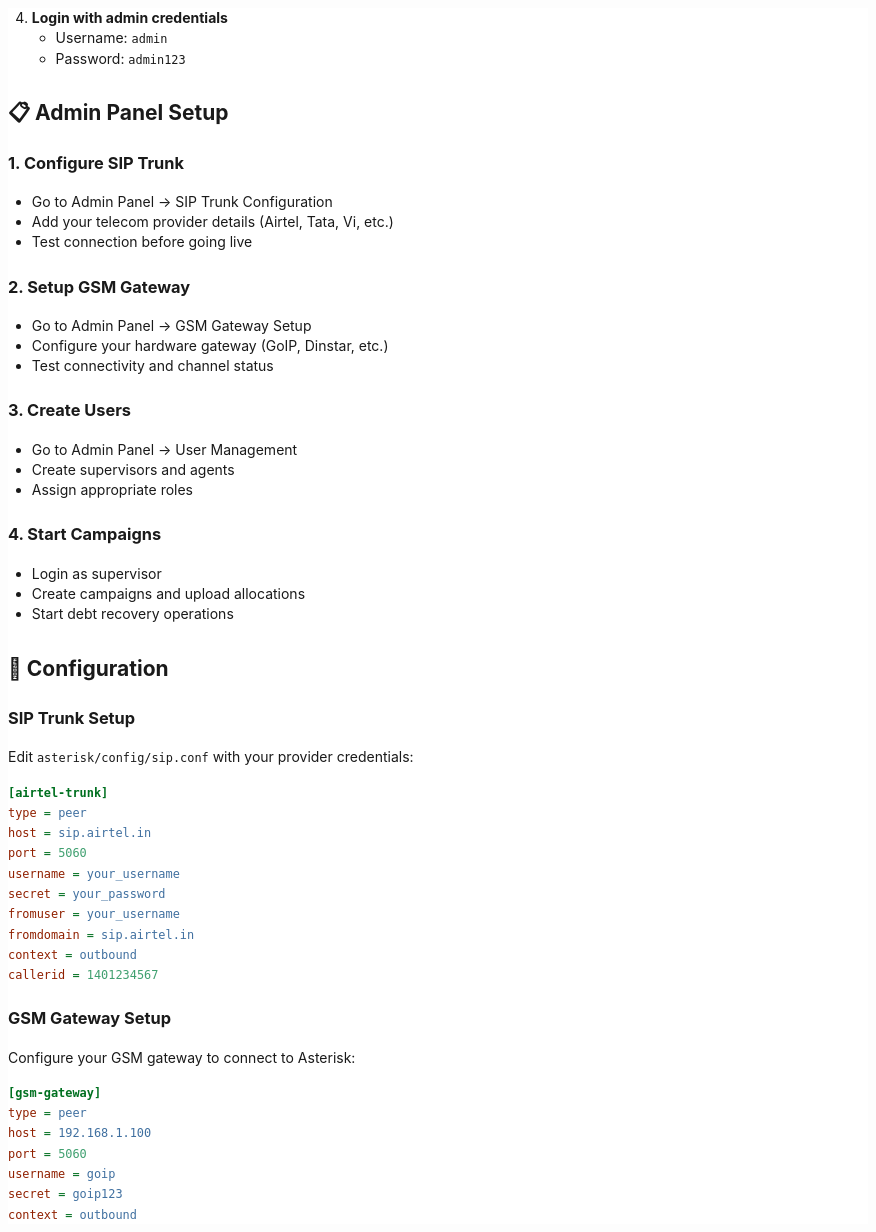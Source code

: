 4. **Login with admin credentials**
   - Username: `admin`
   - Password: `admin123`

## 📋 Admin Panel Setup

### 1. Configure SIP Trunk
- Go to Admin Panel → SIP Trunk Configuration
- Add your telecom provider details (Airtel, Tata, Vi, etc.)
- Test connection before going live

### 2. Setup GSM Gateway
- Go to Admin Panel → GSM Gateway Setup
- Configure your hardware gateway (GoIP, Dinstar, etc.)
- Test connectivity and channel status

### 3. Create Users
- Go to Admin Panel → User Management
- Create supervisors and agents
- Assign appropriate roles

### 4. Start Campaigns
- Login as supervisor
- Create campaigns and upload allocations
- Start debt recovery operations

## 🔧 Configuration

### SIP Trunk Setup
Edit `asterisk/config/sip.conf` with your provider credentials:
```ini
[airtel-trunk]
type = peer
host = sip.airtel.in
port = 5060
username = your_username
secret = your_password
fromuser = your_username
fromdomain = sip.airtel.in
context = outbound
callerid = 1401234567
```

### GSM Gateway Setup
Configure your GSM gateway to connect to Asterisk:
```ini
[gsm-gateway]
type = peer
host = 192.168.1.100
port = 5060
username = goip
secret = goip123
context = outbound
```
